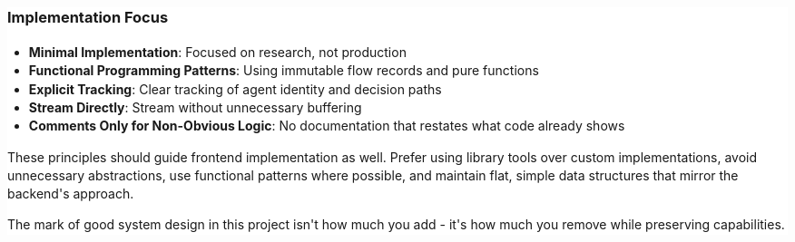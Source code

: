 ### Implementation Focus

- **Minimal Implementation**: Focused on research, not production
- **Functional Programming Patterns**: Using immutable flow records and pure functions
- **Explicit Tracking**: Clear tracking of agent identity and decision paths
- **Stream Directly**: Stream without unnecessary buffering
- **Comments Only for Non-Obvious Logic**: No documentation that restates what code already shows

These principles should guide frontend implementation as well. Prefer using library tools over custom implementations, avoid unnecessary abstractions, use functional patterns where possible, and maintain flat, simple data structures that mirror the backend's approach.

The mark of good system design in this project isn't how much you add - it's how much you remove while preserving capabilities.